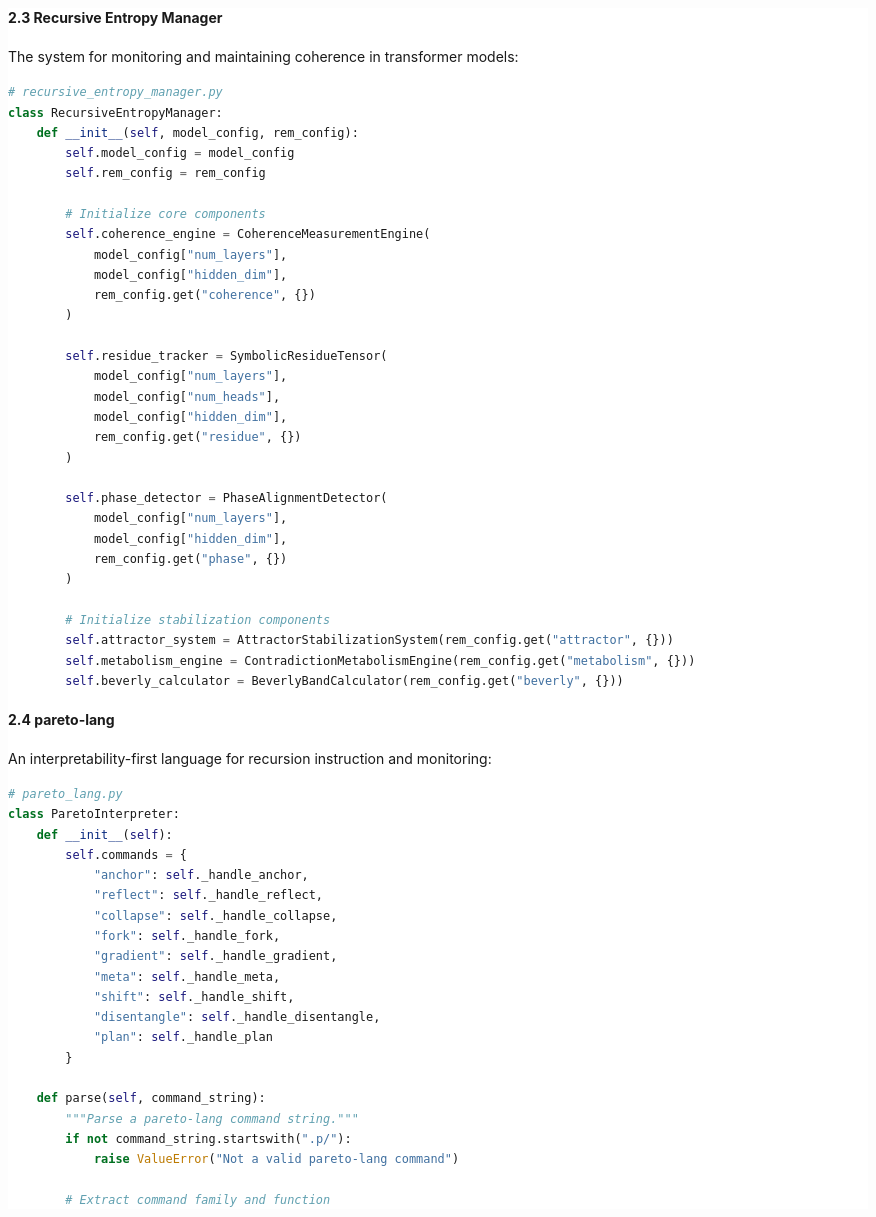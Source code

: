 ```python
```

#### 2.3 Recursive Entropy Manager

The system for monitoring and maintaining coherence in transformer models:

```python
# recursive_entropy_manager.py
class RecursiveEntropyManager:
    def __init__(self, model_config, rem_config):
        self.model_config = model_config
        self.rem_config = rem_config
        
        # Initialize core components
        self.coherence_engine = CoherenceMeasurementEngine(
            model_config["num_layers"],
            model_config["hidden_dim"],
            rem_config.get("coherence", {})
        )
        
        self.residue_tracker = SymbolicResidueTensor(
            model_config["num_layers"],
            model_config["num_heads"],
            model_config["hidden_dim"],
            rem_config.get("residue", {})
        )
        
        self.phase_detector = PhaseAlignmentDetector(
            model_config["num_layers"],
            model_config["hidden_dim"],
            rem_config.get("phase", {})
        )
        
        # Initialize stabilization components
        self.attractor_system = AttractorStabilizationSystem(rem_config.get("attractor", {}))
        self.metabolism_engine = ContradictionMetabolismEngine(rem_config.get("metabolism", {}))
        self.beverly_calculator = BeverlyBandCalculator(rem_config.get("beverly", {}))
```

#### 2.4 pareto-lang

An interpretability-first language for recursion instruction and monitoring:

```python
# pareto_lang.py
class ParetoInterpreter:
    def __init__(self):
        self.commands = {
            "anchor": self._handle_anchor,
            "reflect": self._handle_reflect,
            "collapse": self._handle_collapse,
            "fork": self._handle_fork,
            "gradient": self._handle_gradient,
            "meta": self._handle_meta,
            "shift": self._handle_shift,
            "disentangle": self._handle_disentangle,
            "plan": self._handle_plan
        }
    
    def parse(self, command_string):
        """Parse a pareto-lang command string."""
        if not command_string.startswith(".p/"):
            raise ValueError("Not a valid pareto-lang command")
            
        # Extract command family and function
```
